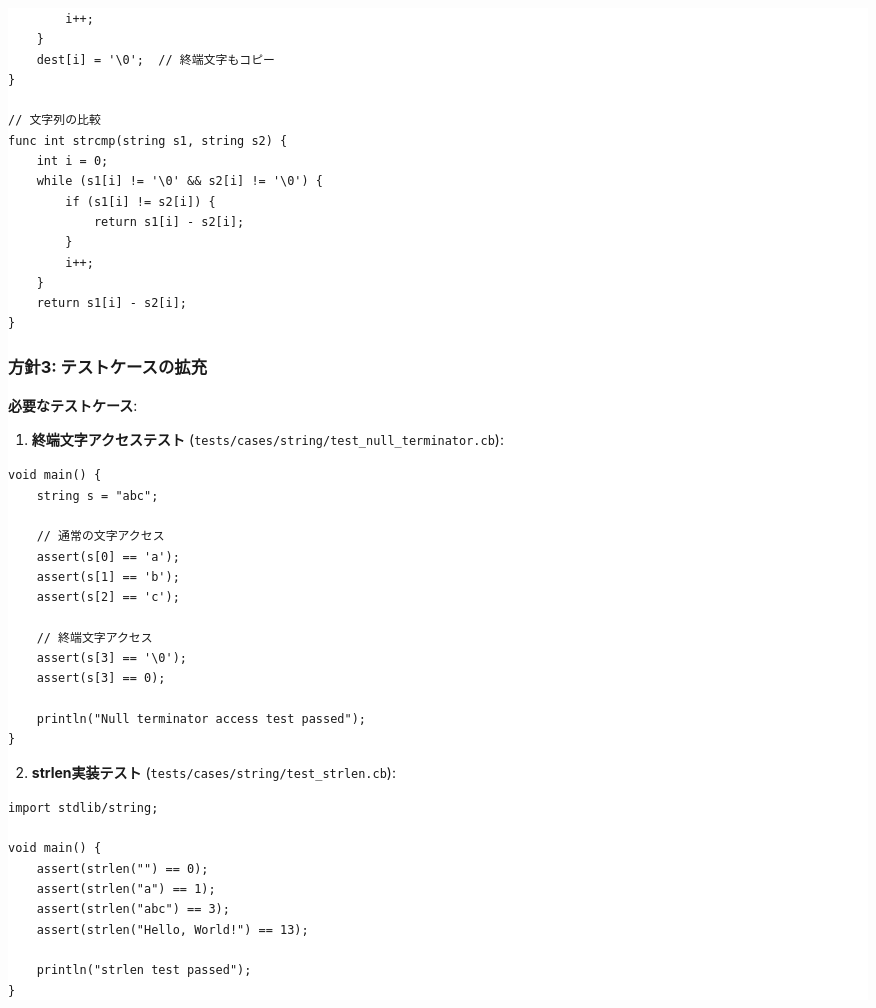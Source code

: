 ```cb
        i++;
    }
    dest[i] = '\0';  // 終端文字もコピー
}

// 文字列の比較
func int strcmp(string s1, string s2) {
    int i = 0;
    while (s1[i] != '\0' && s2[i] != '\0') {
        if (s1[i] != s2[i]) {
            return s1[i] - s2[i];
        }
        i++;
    }
    return s1[i] - s2[i];
}
```

### 方針3: テストケースの拡充

**必要なテストケース**:

1. **終端文字アクセステスト** (`tests/cases/string/test_null_terminator.cb`):
```cb
void main() {
    string s = "abc";
    
    // 通常の文字アクセス
    assert(s[0] == 'a');
    assert(s[1] == 'b');
    assert(s[2] == 'c');
    
    // 終端文字アクセス
    assert(s[3] == '\0');
    assert(s[3] == 0);
    
    println("Null terminator access test passed");
}
```

2. **strlen実装テスト** (`tests/cases/string/test_strlen.cb`):
```cb
import stdlib/string;

void main() {
    assert(strlen("") == 0);
    assert(strlen("a") == 1);
    assert(strlen("abc") == 3);
    assert(strlen("Hello, World!") == 13);
    
    println("strlen test passed");
}
```
